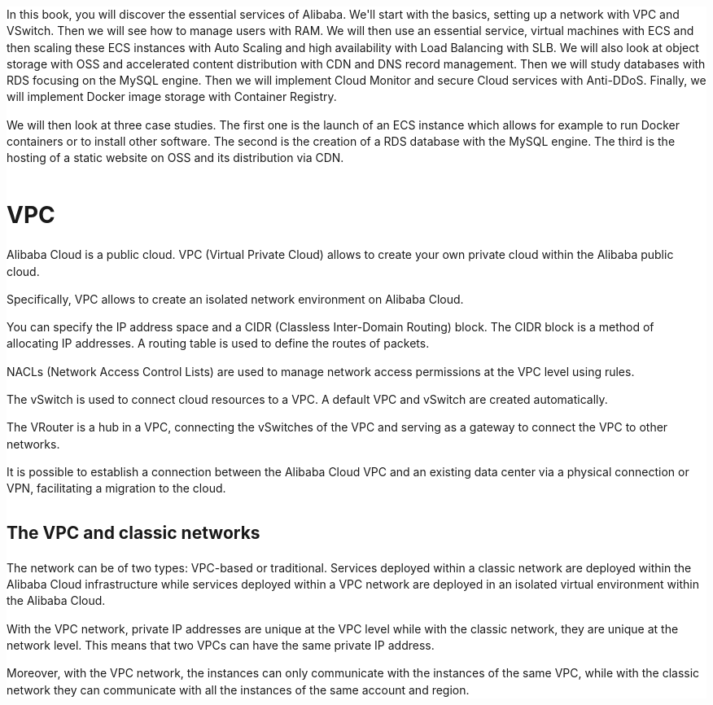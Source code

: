 In this book, you will discover the essential services of Alibaba.
We\'ll start with the basics, setting up a network with VPC and VSwitch.
Then we will see how to manage users with RAM. We will then use an
essential service, virtual machines with ECS and then scaling these ECS
instances with Auto Scaling and high availability with Load Balancing
with SLB. We will also look at object storage with OSS and accelerated
content distribution with CDN and DNS record management. Then we will
study databases with RDS focusing on the MySQL engine. Then we will
implement Cloud Monitor and secure Cloud services with Anti-DDoS.
Finally, we will implement Docker image storage with Container Registry.

We will then look at three case studies. The first one is the launch of
an ECS instance which allows for example to run Docker containers or to
install other software. The second is the creation of a RDS database
with the MySQL engine. The third is the hosting of a static website on
OSS and its distribution via CDN.

# VPC

Alibaba Cloud is a public cloud. VPC (Virtual Private Cloud) allows to
create your own private cloud within the Alibaba public cloud.

Specifically, VPC allows to create an isolated network environment on
Alibaba Cloud.

You can specify the IP address space and a CIDR (Classless Inter-Domain
Routing) block. The CIDR block is a method of allocating IP addresses. A
routing table is used to define the routes of packets.

NACLs (Network Access Control Lists) are used to manage network access
permissions at the VPC level using rules.

The vSwitch is used to connect cloud resources to a VPC. A default VPC
and vSwitch are created automatically.

The VRouter is a hub in a VPC, connecting the vSwitches of the VPC and
serving as a gateway to connect the VPC to other networks.

It is possible to establish a connection between the Alibaba Cloud VPC
and an existing data center via a physical connection or VPN,
facilitating a migration to the cloud.

## The VPC and classic networks 

The network can be of two types: VPC-based or traditional. Services
deployed within a classic network are deployed within the Alibaba Cloud
infrastructure while services deployed within a VPC network are deployed
in an isolated virtual environment within the Alibaba Cloud.

With the VPC network, private IP addresses are unique at the VPC level
while with the classic network, they are unique at the network level.
This means that two VPCs can have the same private IP address.

Moreover, with the VPC network, the instances can only communicate with
the instances of the same VPC, while with the classic network they can
communicate with all the instances of the same account and region.
